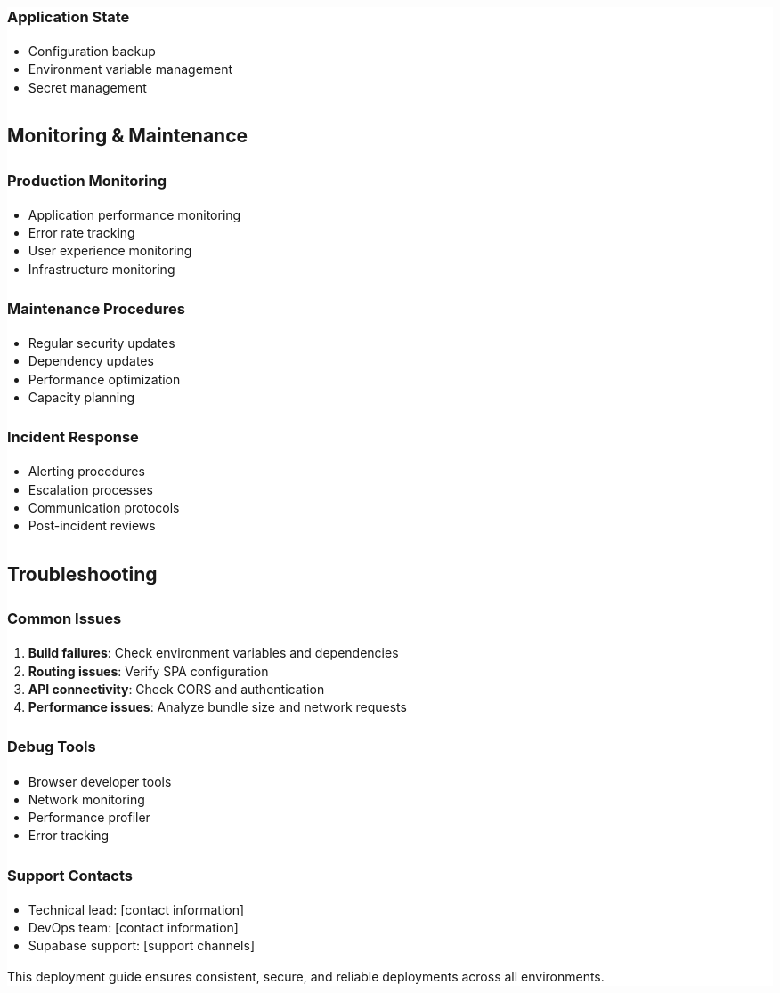 ### Application State
- Configuration backup
- Environment variable management
- Secret management

## Monitoring & Maintenance

### Production Monitoring
- Application performance monitoring
- Error rate tracking
- User experience monitoring
- Infrastructure monitoring

### Maintenance Procedures
- Regular security updates
- Dependency updates
- Performance optimization
- Capacity planning

### Incident Response
- Alerting procedures
- Escalation processes
- Communication protocols
- Post-incident reviews

## Troubleshooting

### Common Issues
1. **Build failures**: Check environment variables and dependencies
2. **Routing issues**: Verify SPA configuration
3. **API connectivity**: Check CORS and authentication
4. **Performance issues**: Analyze bundle size and network requests

### Debug Tools
- Browser developer tools
- Network monitoring
- Performance profiler
- Error tracking

### Support Contacts
- Technical lead: [contact information]
- DevOps team: [contact information]
- Supabase support: [support channels]

This deployment guide ensures consistent, secure, and reliable deployments across all environments.
